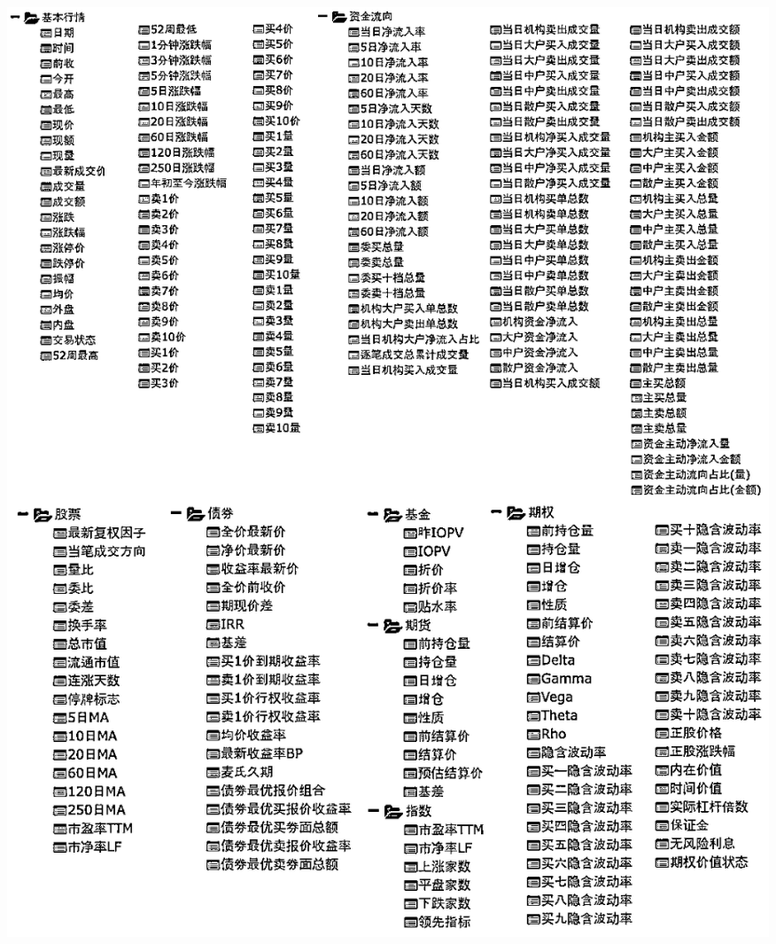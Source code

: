 ![](img/cea4f91d4e0bfb23b4dce37278d03cd4.png "undefined")![](img/625d5a4cb03696d2c9c7004583ba23b7.png "undefined")
